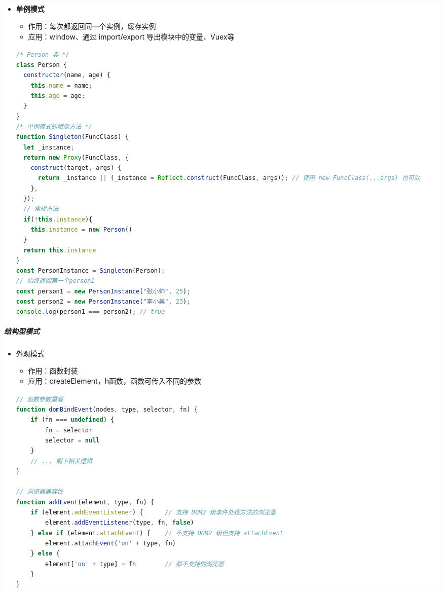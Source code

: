 
- **单例模式**

  - 作用：每次都返回同一个实例，缓存实例
  - 应用：window、通过 import/export 导出模块中的变量、Vuex等

  ```js
  /* Person 类 */
  class Person {
    constructor(name, age) {
      this.name = name;
      this.age = age;
    }
  }
  /* 单例模式的赋能方法 */
  function Singleton(FuncClass) {
    let _instance;
    return new Proxy(FuncClass, {
      construct(target, args) {
        return _instance || (_instance = Reflect.construct(FuncClass, args)); // 使用 new FuncClass(...args) 也可以
      },
    });
    // 常规方法
    if(!this.instance){
      this.instance = new Person()  
    }
    return this.instance
  }
  const PersonInstance = Singleton(Person);
  // 始终返回第一个person1
  const person1 = new PersonInstance("张小帅", 25);
  const person2 = new PersonInstance("李小美", 23);
  console.log(person1 === person2); // true
  ```



##### 结构型模式

- 外观模式

  - 作用：函数封装
  - 应用：createElement，h函数，函数可传入不同的参数

  ```js
  // 函数参数重载
  function domBindEvent(nodes, type, selector, fn) {
      if (fn === undefined) {
          fn = selector
          selector = null
      }
      // ... 剩下相关逻辑
  }
  
  // 浏览器兼容性
  function addEvent(element, type, fn) {
      if (element.addEventListener) {      // 支持 DOM2 级事件处理方法的浏览器
          element.addEventListener(type, fn, false)
      } else if (element.attachEvent) {    // 不支持 DOM2 级但支持 attachEvent
          element.attachEvent('on' + type, fn)
      } else {
          element['on' + type] = fn        // 都不支持的浏览器
      }
  }
  ```
